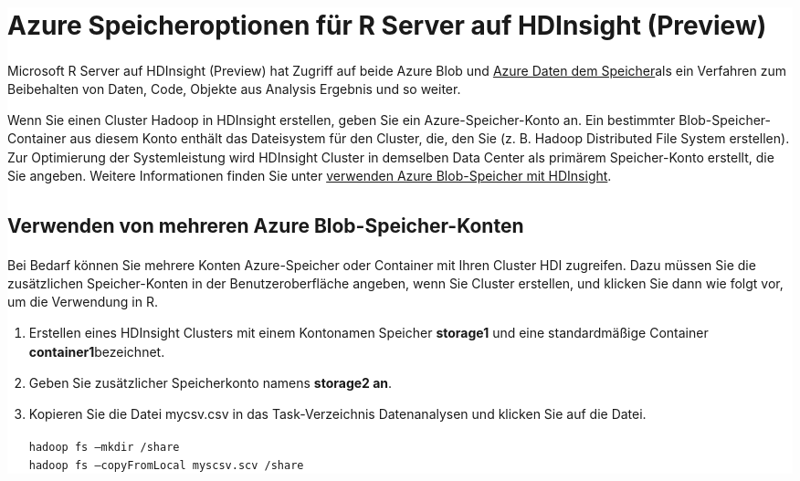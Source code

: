 
<properties
   pageTitle="Azure Speicheroptionen für R Server auf HDInsight (Preview) | Microsoft Azure"
   description="Erfahren Sie mehr über die verschiedenen Speicheroptionen für Benutzer mit R Server verfügbar auf HDInsight (Preview)"
   services="HDInsight"
   documentationCenter=""
   authors="jeffstokes72"
   manager="jhubbard"
   editor="cgronlun"
/>

<tags
   ms.service="HDInsight"
   ms.devlang="R"
   ms.topic="article"
   ms.tgt_pltfrm="na"
   ms.workload="data-services"
   ms.date="09/01/2016"
   ms.author="jeffstok"
/>

# <a name="azure-storage-options-for-r-server-on-hdinsight-preview"></a>Azure Speicheroptionen für R Server auf HDInsight (Preview)

Microsoft R Server auf HDInsight (Preview) hat Zugriff auf beide Azure Blob und [Azure Daten dem Speicher](https://azure.microsoft.com/services/data-lake-store/)als ein Verfahren zum Beibehalten von Daten, Code, Objekte aus Analysis Ergebnis und so weiter.

Wenn Sie einen Cluster Hadoop in HDInsight erstellen, geben Sie ein Azure-Speicher-Konto an. Ein bestimmter Blob-Speicher-Container aus diesem Konto enthält das Dateisystem für den Cluster, die, den Sie (z. B. Hadoop Distributed File System erstellen). Zur Optimierung der Systemleistung wird HDInsight Cluster in demselben Data Center als primärem Speicher-Konto erstellt, die Sie angeben. Weitere Informationen finden Sie unter [verwenden Azure Blob-Speicher mit HDInsight](hdinsight-hadoop-use-blob-storage.md "verwenden Azure Blob-Speicher mit HDInsight").   


## <a name="use-multiple-azure-blob-storage-accounts"></a>Verwenden von mehreren Azure Blob-Speicher-Konten

Bei Bedarf können Sie mehrere Konten Azure-Speicher oder Container mit Ihren Cluster HDI zugreifen. Dazu müssen Sie die zusätzlichen Speicher-Konten in der Benutzeroberfläche angeben, wenn Sie Cluster erstellen, und klicken Sie dann wie folgt vor, um die Verwendung in R.  

1.  Erstellen eines HDInsight Clusters mit einem Kontonamen Speicher **storage1** und eine standardmäßige Container **container1**bezeichnet.
2. Geben Sie zusätzlicher Speicherkonto namens **storage2 an**.  
3. Kopieren Sie die Datei mycsv.csv in das Task-Verzeichnis Datenanalysen und klicken Sie auf die Datei.  

    ````
    hadoop fs –mkdir /share
    hadoop fs –copyFromLocal myscsv.scv /share  
    ````
